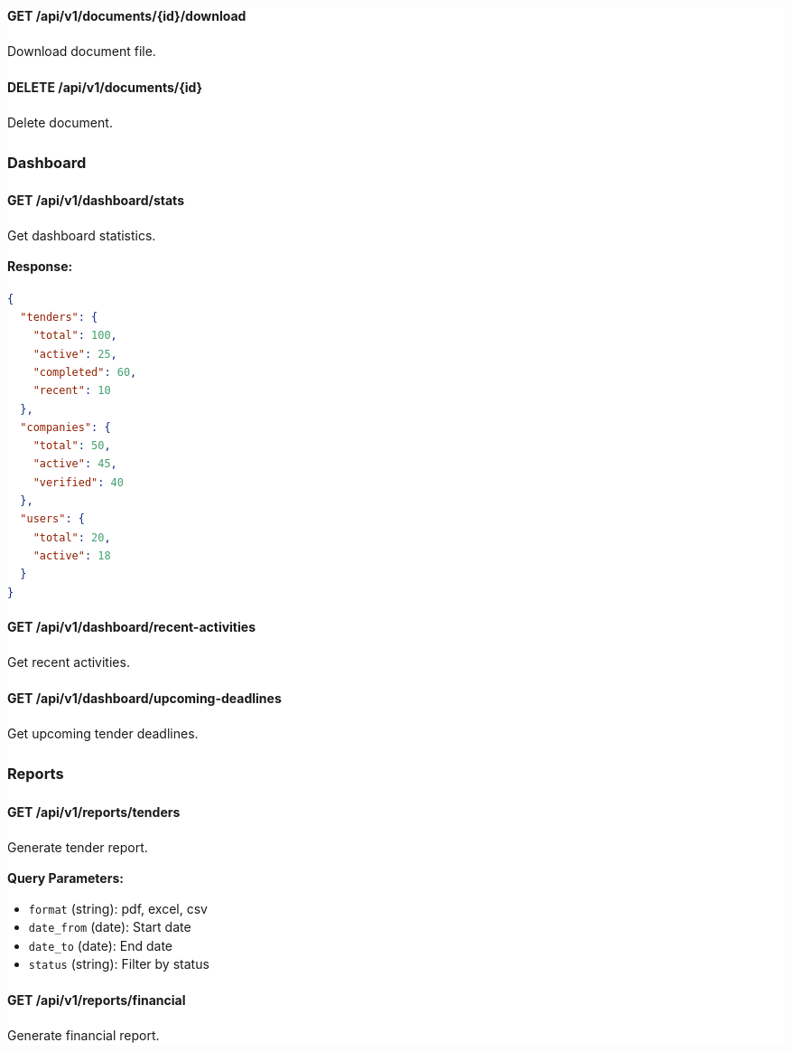 #### GET /api/v1/documents/{id}/download
Download document file.

#### DELETE /api/v1/documents/{id}
Delete document.

### Dashboard

#### GET /api/v1/dashboard/stats
Get dashboard statistics.

**Response:**
```json
{
  "tenders": {
    "total": 100,
    "active": 25,
    "completed": 60,
    "recent": 10
  },
  "companies": {
    "total": 50,
    "active": 45,
    "verified": 40
  },
  "users": {
    "total": 20,
    "active": 18
  }
}
```

#### GET /api/v1/dashboard/recent-activities
Get recent activities.

#### GET /api/v1/dashboard/upcoming-deadlines
Get upcoming tender deadlines.

### Reports

#### GET /api/v1/reports/tenders
Generate tender report.

**Query Parameters:**
- `format` (string): pdf, excel, csv
- `date_from` (date): Start date
- `date_to` (date): End date
- `status` (string): Filter by status

#### GET /api/v1/reports/financial
Generate financial report.
